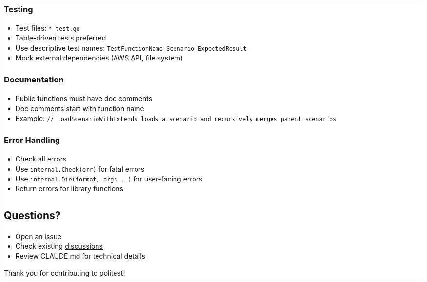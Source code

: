 ### Testing

- Test files: `*_test.go`
- Table-driven tests preferred
- Use descriptive test names: `TestFunctionName_Scenario_ExpectedResult`
- Mock external dependencies (AWS API, file system)

### Documentation

- Public functions must have doc comments
- Doc comments start with function name
- Example: `// LoadScenarioWithExtends loads a scenario and recursively merges parent scenarios`

### Error Handling

- Check all errors
- Use `internal.Check(err)` for fatal errors
- Use `internal.Die(format, args...)` for user-facing errors
- Return errors for library functions

## Questions?

- Open an [issue](https://github.com/reaandrew/politest/issues)
- Check existing [discussions](https://github.com/reaandrew/politest/discussions)
- Review CLAUDE.md for technical details

Thank you for contributing to politest!
